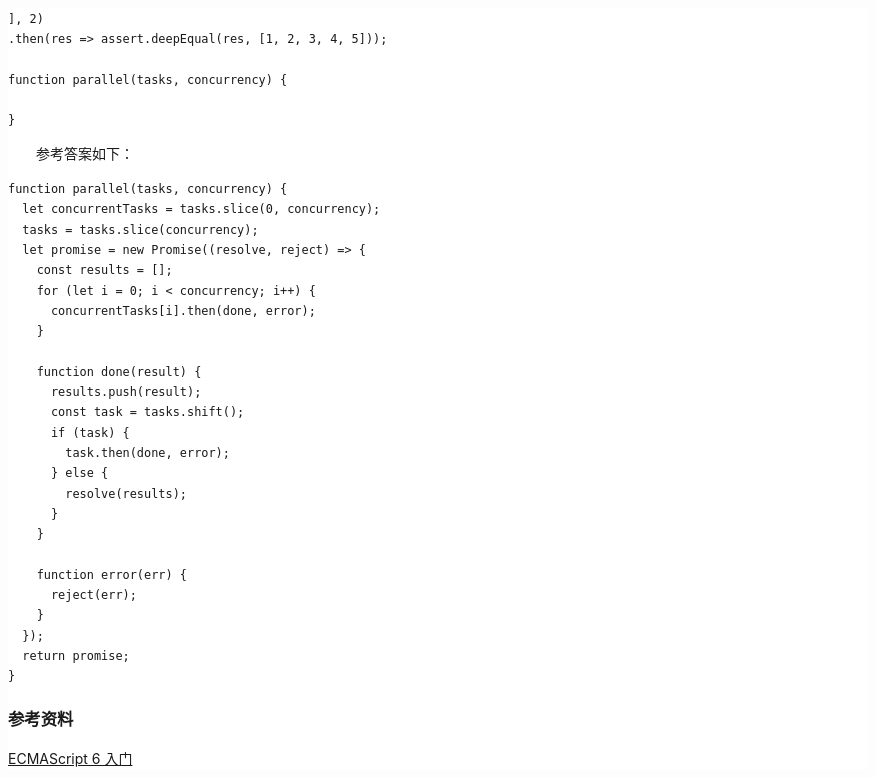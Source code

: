 ```
], 2)
.then(res => assert.deepEqual(res, [1, 2, 3, 4, 5]));

function parallel(tasks, concurrency) {
  
}
```
　　参考答案如下：
```
function parallel(tasks, concurrency) {
  let concurrentTasks = tasks.slice(0, concurrency);
  tasks = tasks.slice(concurrency);
  let promise = new Promise((resolve, reject) => {
    const results = [];
    for (let i = 0; i < concurrency; i++) {
      concurrentTasks[i].then(done, error);
    }

    function done(result) {
      results.push(result);
      const task = tasks.shift();
      if (task) {
        task.then(done, error);
      } else {
        resolve(results);
      }
    }

    function error(err) {
      reject(err);
    }
  });
  return promise;
}
```


### 参考资料
[ECMAScript 6 入门](http://es6.ruanyifeng.com/)
